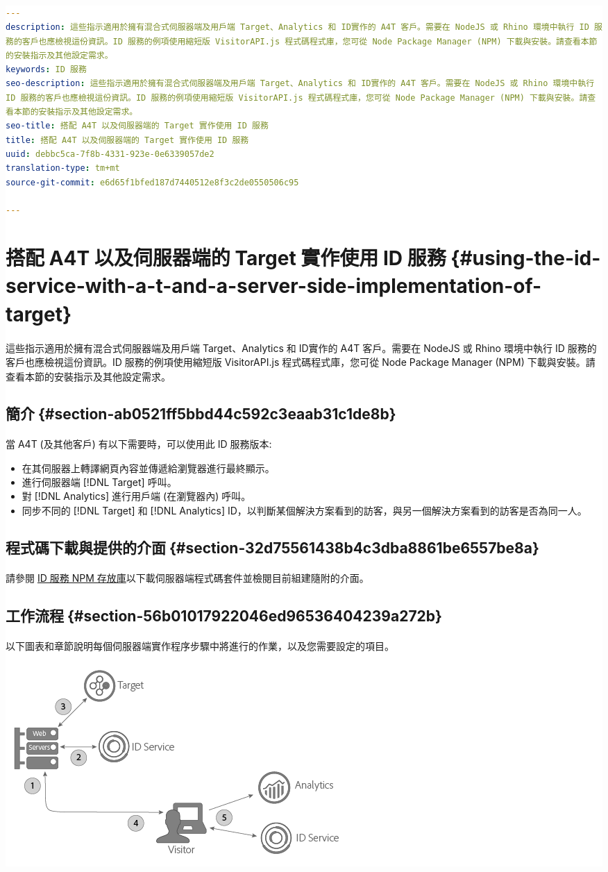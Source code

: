 ```yaml
---
description: 這些指示適用於擁有混合式伺服器端及用戶端 Target、Analytics 和 ID實作的 A4T 客戶。需要在 NodeJS 或 Rhino 環境中執行 ID 服務的客戶也應檢視這份資訊。ID 服務的例項使用縮短版 VisitorAPI.js 程式碼程式庫，您可從 Node Package Manager (NPM) 下載與安裝。請查看本節的安裝指示及其他設定需求。
keywords: ID 服務
seo-description: 這些指示適用於擁有混合式伺服器端及用戶端 Target、Analytics 和 ID實作的 A4T 客戶。需要在 NodeJS 或 Rhino 環境中執行 ID 服務的客戶也應檢視這份資訊。ID 服務的例項使用縮短版 VisitorAPI.js 程式碼程式庫，您可從 Node Package Manager (NPM) 下載與安裝。請查看本節的安裝指示及其他設定需求。
seo-title: 搭配 A4T 以及伺服器端的 Target 實作使用 ID 服務
title: 搭配 A4T 以及伺服器端的 Target 實作使用 ID 服務
uuid: debbc5ca-7f8b-4331-923e-0e6339057de2
translation-type: tm+mt
source-git-commit: e6d65f1bfed187d7440512e8f3c2de0550506c95

---
```



# 搭配 A4T 以及伺服器端的 Target 實作使用 ID 服務 {#using-the-id-service-with-a-t-and-a-server-side-implementation-of-target}

這些指示適用於擁有混合式伺服器端及用戶端 Target、Analytics 和 ID實作的 A4T 客戶。需要在 NodeJS 或 Rhino 環境中執行 ID 服務的客戶也應檢視這份資訊。ID 服務的例項使用縮短版 VisitorAPI.js 程式碼程式庫，您可從 Node Package Manager (NPM) 下載與安裝。請查看本節的安裝指示及其他設定需求。

## 簡介 {#section-ab0521ff5bbd44c592c3eaab31c1de8b}

當 A4T (及其他客戶) 有以下需要時，可以使用此 ID 服務版本:

* 在其伺服器上轉譯網頁內容並傳遞給瀏覽器進行最終顯示。
* 進行伺服器端 [!DNL Target] 呼叫。
* 對 [!DNL Analytics] 進行用戶端 (在瀏覽器內) 呼叫。
* 同步不同的 [!DNL Target] 和 [!DNL Analytics] ID，以判斷某個解決方案看到的訪客，與另一個解決方案看到的訪客是否為同一人。

## 程式碼下載與提供的介面 {#section-32d75561438b4c3dba8861be6557be8a}

請參閱 [ID 服務 NPM 存放庫](https://www.npmjs.com/package/@adobe-mcid/visitor-js-server)以下載伺服器端程式碼套件並檢閱目前組建隨附的介面。

## 工作流程 {#section-56b01017922046ed96536404239a272b}

以下圖表和章節說明每個伺服器端實作程序步驟中將進行的作業，以及您需要設定的項目。

![](assets/serverside.png)
